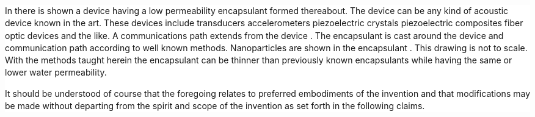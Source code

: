 In there is shown a device having a low permeability encapsulant formed thereabout. The device can be any kind of acoustic device known in the art. These devices include transducers accelerometers piezoelectric crystals piezoelectric composites fiber optic devices and the like. A communications path extends from the device . The encapsulant is cast around the device and communication path according to well known methods. Nanoparticles are shown in the encapsulant . This drawing is not to scale. With the methods taught herein the encapsulant can be thinner than previously known encapsulants while having the same or lower water permeability.

It should be understood of course that the foregoing relates to preferred embodiments of the invention and that modifications may be made without departing from the spirit and scope of the invention as set forth in the following claims.

